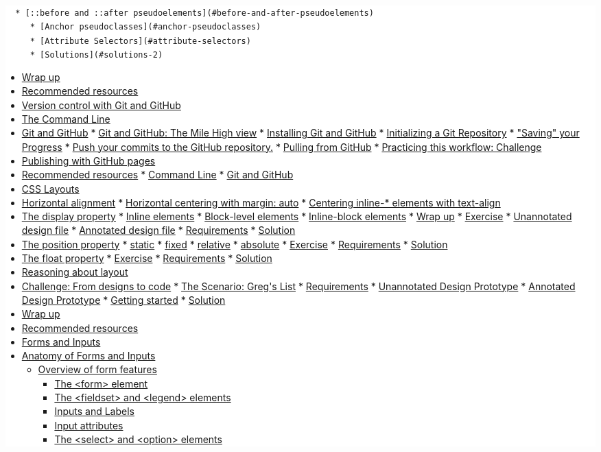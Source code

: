       * [::before and ::after pseudoelements](#before-and-after-pseudoelements)
         * [Anchor pseudoclasses](#anchor-pseudoclasses)
         * [Attribute Selectors](#attribute-selectors)
         * [Solutions](#solutions-2)
   * [Wrap up](#wrap-up-2)
   * [Recommended resources](#recommended-resources-2)
   * [Version control with Git and GitHub](#version-control-with-git-and-github)
   * [The Command Line](#the-command-line)
   * [Git and GitHub](#git-and-github)
         * [Git and GitHub: The Mile High view](#git-and-github-the-mile-high-view)
         * [Installing Git and GitHub](#installing-git-and-github)
         * [Initializing a Git Repository](#initializing-a-git-repository)
         * ["Saving" your Progress](#saving-your-progress)
         * [Push your commits to the GitHub repository.](#push-your-commits-to-the-github-repository)
         * [Pulling from GitHub](#pulling-from-github)
         * [Practicing this workflow: Challenge](#practicing-this-workflow-challenge)
   * [Publishing with GitHub pages](#publishing-with-github-pages)
   * [Recommended resources](#recommended-resources-3)
         * [Command Line](#command-line)
         * [Git and GitHub](#git-and-github-1)
   * [CSS Layouts](#css-layouts)
   * [Horizontal alignment](#horizontal-alignment)
         * [Horizontal centering with margin: auto](#horizontal-centering-with-margin-auto)
         * [Centering inline-* elements with text-align](#centering-inline--elements-with-text-align)
   * [The display property](#the-display-property)
         * [Inline elements](#inline-elements)
         * [Block-level elements](#block-level-elements)
         * [Inline-block elements](#inline-block-elements)
         * [Wrap up](#wrap-up-3)
         * [Exercise](#exercise)
         * [Unannotated design file](#unannotated-design-file)
         * [Annotated design file](#annotated-design-file)
         * [Requirements](#requirements-2)
         * [Solution](#solution)
   * [The position property](#the-position-property)
         * [static](#static)
         * [fixed](#fixed)
         * [relative](#relative)
         * [absolute](#absolute)
         * [Exercise](#exercise-1)
         * [Requirements](#requirements-3)
         * [Solution](#solution-1)
   * [The float property](#the-float-property)
         * [Exercise](#exercise-2)
         * [Requirements](#requirements-4)
         * [Solution](#solution-2)
   * [Reasoning about layout](#reasoning-about-layout)
   * [Challenge: From designs to code](#challenge-from-designs-to-code)
         * [The Scenario: Greg's List](#the-scenario-gregs-list)
         * [Requirements](#requirements-5)
         * [Unannotated Design Prototype](#unannotated-design-prototype)
         * [Annotated Design Prototype](#annotated-design-prototype)
         * [Getting started](#getting-started)
         * [Solution](#solution-3)
   * [Wrap up](#wrap-up-4)
   * [Recommended resources](#recommended-resources-4)
   * [Forms and Inputs](#forms-and-inputs)
   * [Anatomy of Forms and Inputs](#anatomy-of-forms-and-inputs)
      * [Overview of form features](#overview-of-form-features)
         * [The &lt;form&gt; element](#the-form-element)
         * [The &lt;fieldset&gt; and &lt;legend&gt; elements](#the-fieldset-and-legend-elements)
         * [Inputs and Labels](#inputs-and-labels)
         * [Input attributes](#input-attributes)
         * [The &lt;select&gt; and &lt;option&gt; elements](#the-select-and-option-elements)